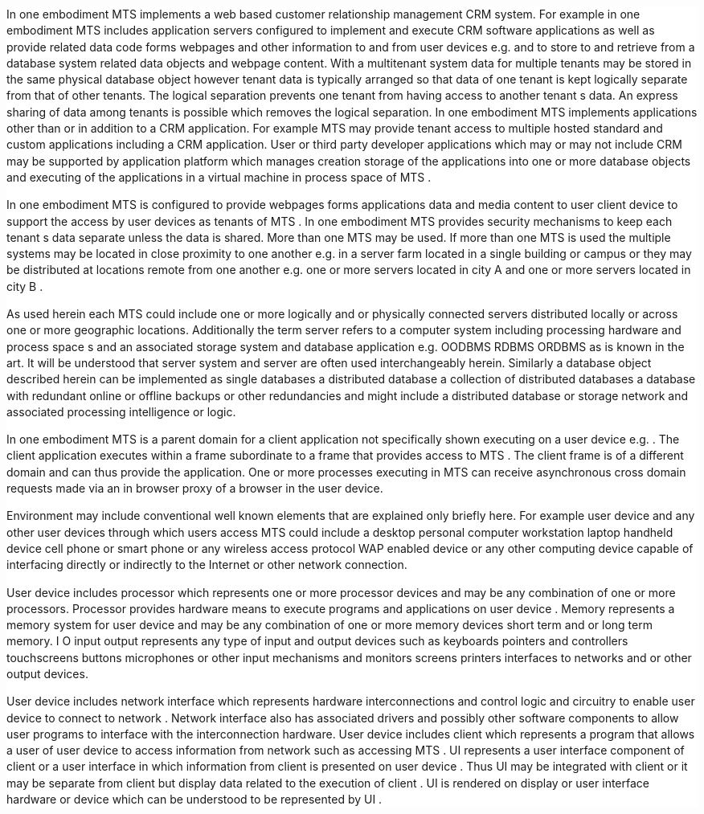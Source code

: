 In one embodiment MTS implements a web based customer relationship management CRM system. For example in one embodiment MTS includes application servers configured to implement and execute CRM software applications as well as provide related data code forms webpages and other information to and from user devices e.g. and to store to and retrieve from a database system related data objects and webpage content. With a multitenant system data for multiple tenants may be stored in the same physical database object however tenant data is typically arranged so that data of one tenant is kept logically separate from that of other tenants. The logical separation prevents one tenant from having access to another tenant s data. An express sharing of data among tenants is possible which removes the logical separation. In one embodiment MTS implements applications other than or in addition to a CRM application. For example MTS may provide tenant access to multiple hosted standard and custom applications including a CRM application. User or third party developer applications which may or may not include CRM may be supported by application platform which manages creation storage of the applications into one or more database objects and executing of the applications in a virtual machine in process space of MTS .

In one embodiment MTS is configured to provide webpages forms applications data and media content to user client device to support the access by user devices as tenants of MTS . In one embodiment MTS provides security mechanisms to keep each tenant s data separate unless the data is shared. More than one MTS may be used. If more than one MTS is used the multiple systems may be located in close proximity to one another e.g. in a server farm located in a single building or campus or they may be distributed at locations remote from one another e.g. one or more servers located in city A and one or more servers located in city B .

As used herein each MTS could include one or more logically and or physically connected servers distributed locally or across one or more geographic locations. Additionally the term server refers to a computer system including processing hardware and process space s and an associated storage system and database application e.g. OODBMS RDBMS ORDBMS as is known in the art. It will be understood that server system and server are often used interchangeably herein. Similarly a database object described herein can be implemented as single databases a distributed database a collection of distributed databases a database with redundant online or offline backups or other redundancies and might include a distributed database or storage network and associated processing intelligence or logic.

In one embodiment MTS is a parent domain for a client application not specifically shown executing on a user device e.g. . The client application executes within a frame subordinate to a frame that provides access to MTS . The client frame is of a different domain and can thus provide the application. One or more processes executing in MTS can receive asynchronous cross domain requests made via an in browser proxy of a browser in the user device.

Environment may include conventional well known elements that are explained only briefly here. For example user device and any other user devices through which users access MTS could include a desktop personal computer workstation laptop handheld device cell phone or smart phone or any wireless access protocol WAP enabled device or any other computing device capable of interfacing directly or indirectly to the Internet or other network connection.

User device includes processor which represents one or more processor devices and may be any combination of one or more processors. Processor provides hardware means to execute programs and applications on user device . Memory represents a memory system for user device and may be any combination of one or more memory devices short term and or long term memory. I O input output represents any type of input and output devices such as keyboards pointers and controllers touchscreens buttons microphones or other input mechanisms and monitors screens printers interfaces to networks and or other output devices.

User device includes network interface which represents hardware interconnections and control logic and circuitry to enable user device to connect to network . Network interface also has associated drivers and possibly other software components to allow user programs to interface with the interconnection hardware. User device includes client which represents a program that allows a user of user device to access information from network such as accessing MTS . UI represents a user interface component of client or a user interface in which information from client is presented on user device . Thus UI may be integrated with client or it may be separate from client but display data related to the execution of client . UI is rendered on display or user interface hardware or device which can be understood to be represented by UI .
